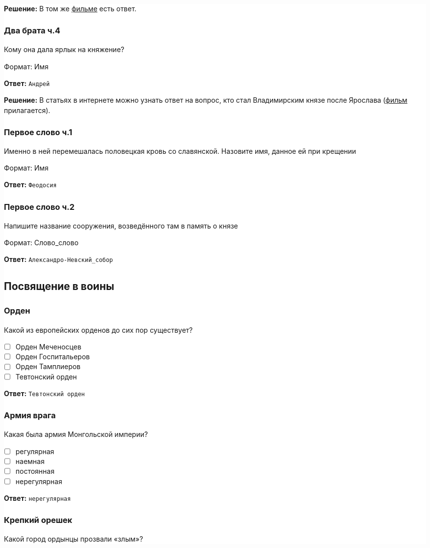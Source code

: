 **Решение:** В том же [фильме](https://youtu.be/PaJBmE9sfSg?feature=shared&t=1937) есть ответ.

### Два брата ч.4

Кому она дала ярлык на княжение?

Формат: Имя

**Ответ:** `Андрей`

**Решение:** В статьях в интернете можно узнать ответ на вопрос, кто стал Владимирским князе после Ярослава ([фильм](https://youtu.be/PaJBmE9sfSg?feature=shared&t=1974) прилагается).

### Первое слово ч.1

Именно в ней перемешалась половецкая кровь со славянской. Назовите имя, данное ей при крещении

Формат: Имя

**Ответ:** `Феодосия`

### Первое слово ч.2

Напишите название сооружения, возведённого там в память о князе

Формат: Слово_слово

**Ответ:** `Александро-Невский_собор`

## Посвящение в воины

### Орден

Какой из европейских орденов до сих пор существует?

- [ ] Орден Меченосцев
- [ ] Орден Госпитальеров
- [ ] Орден Тамплиеров
- [ ] Тевтонский орден

**Ответ:** `Тевтонский орден`

### Армия врага

Какая была армия Монгольской империи?

- [ ] регулярная
- [ ] наемная
- [ ] постоянная
- [ ] нерегулярная

**Ответ:** `нерегулярная`

### Крепкий орешек

Какой город ордынцы прозвали «злым»?
